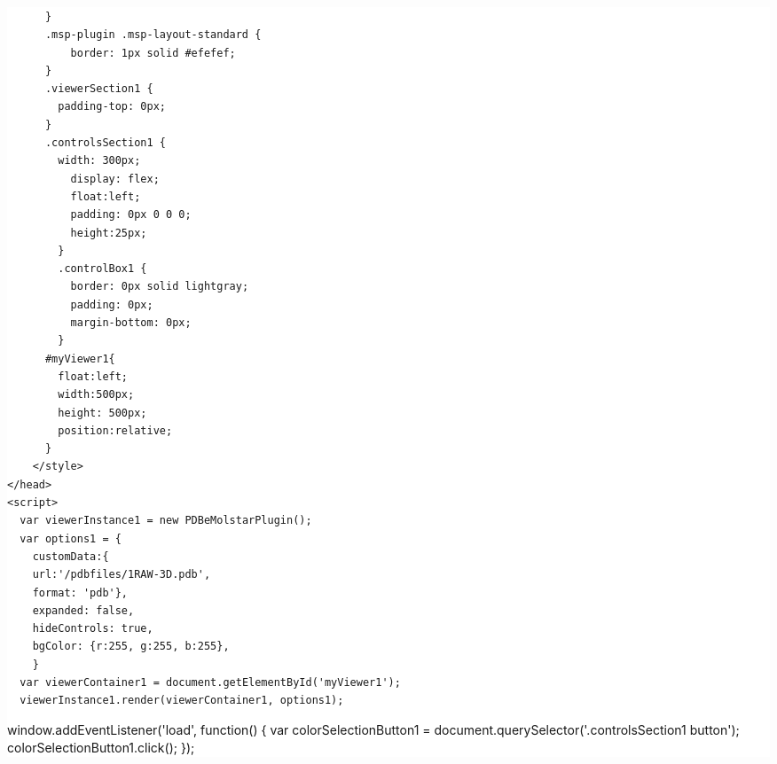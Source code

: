           }
          .msp-plugin .msp-layout-standard {
              border: 1px solid #efefef;
          }
          .viewerSection1 {
            padding-top: 0px;
          }
          .controlsSection1 {
            width: 300px;
              display: flex;
              float:left;
              padding: 0px 0 0 0;
              height:25px;
            }
            .controlBox1 {
              border: 0px solid lightgray;
              padding: 0px;
              margin-bottom: 0px;
            }
          #myViewer1{
            float:left;
            width:500px;
            height: 500px;
            position:relative;
          }
        </style>
    </head>
    <script>
      var viewerInstance1 = new PDBeMolstarPlugin();
      var options1 = {
        customData:{
        url:'/pdbfiles/1RAW-3D.pdb',
        format: 'pdb'},
        expanded: false,
        hideControls: true,
        bgColor: {r:255, g:255, b:255},
        }
      var viewerContainer1 = document.getElementById('myViewer1');
      viewerInstance1.render(viewerContainer1, options1);
  window.addEventListener('load', function() {
    var colorSelectionButton1 = document.querySelector('.controlsSection1 button');
    colorSelectionButton1.click();
  });
    </script>
    </html>
